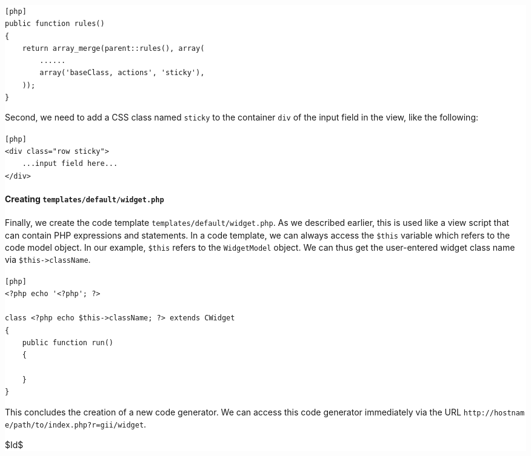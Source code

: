 ~~~
[php]
public function rules()
{
	return array_merge(parent::rules(), array(
		......
		array('baseClass, actions', 'sticky'),
	));
}
~~~

Second, we need to add a CSS class named `sticky` to the container `div` of the input field in the view, like the following:

~~~
[php]
<div class="row sticky">
	...input field here...
</div>
~~~

#### Creating `templates/default/widget.php`

Finally, we create the code template `templates/default/widget.php`. As we described earlier, this is used like a view script that can contain PHP expressions and statements. In a code template, we can always access the `$this` variable which refers to the code model object. In our example, `$this` refers to the `WidgetModel` object. We can thus get the user-entered widget class name via `$this->className`.

~~~
[php]
<?php echo '<?php'; ?>

class <?php echo $this->className; ?> extends CWidget
{
	public function run()
	{

	}
}
~~~

This concludes the creation of a new code generator. We can access this code generator immediately via the URL `http://hostname/path/to/index.php?r=gii/widget`.

<div class="revision">$Id$</div>